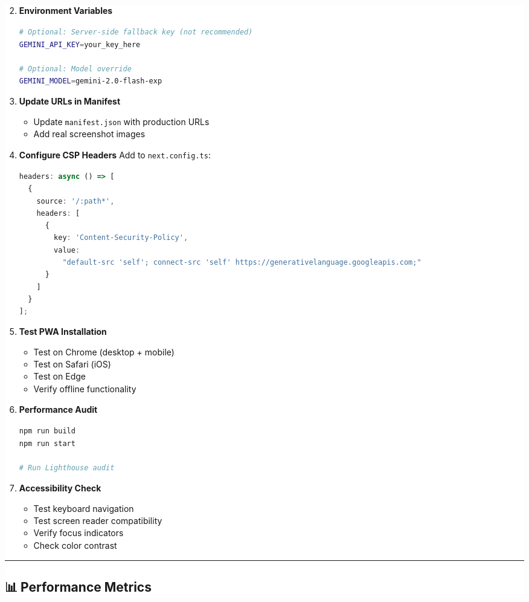 2. **Environment Variables**

   ```bash
   # Optional: Server-side fallback key (not recommended)
   GEMINI_API_KEY=your_key_here

   # Optional: Model override
   GEMINI_MODEL=gemini-2.0-flash-exp
   ```

3. **Update URLs in Manifest**
   - Update `manifest.json` with production URLs
   - Add real screenshot images

4. **Configure CSP Headers**
   Add to `next.config.ts`:

   ```typescript
   headers: async () => [
     {
       source: '/:path*',
       headers: [
         {
           key: 'Content-Security-Policy',
           value:
             "default-src 'self'; connect-src 'self' https://generativelanguage.googleapis.com;"
         }
       ]
     }
   ];
   ```

5. **Test PWA Installation**
   - Test on Chrome (desktop + mobile)
   - Test on Safari (iOS)
   - Test on Edge
   - Verify offline functionality

6. **Performance Audit**

   ```bash
   npm run build
   npm run start

   # Run Lighthouse audit
   ```

7. **Accessibility Check**
   - Test keyboard navigation
   - Test screen reader compatibility
   - Verify focus indicators
   - Check color contrast

---

## 📊 Performance Metrics
